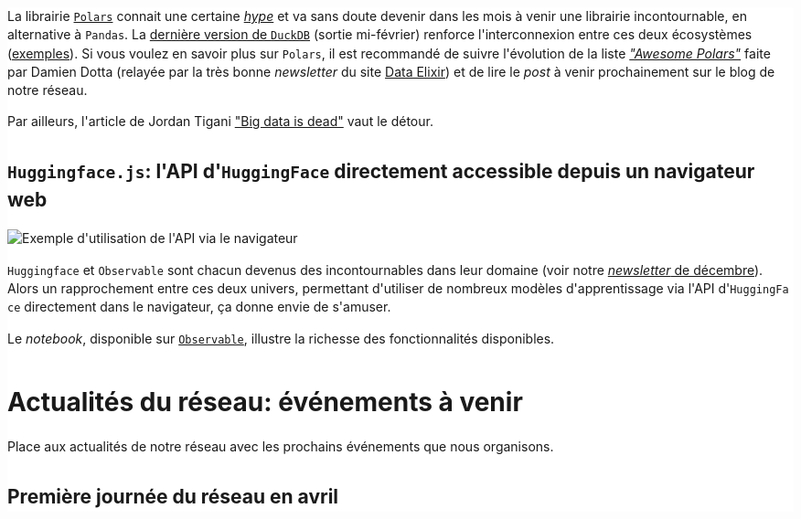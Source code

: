 La librairie [`Polars`](https://www.pola.rs/) connait
une certaine [_hype_](https://airbyte.com/blog/pandas-2-0-ecosystem-arrow-polars-duckdb#the-alternatives) et va sans doute
devenir dans les mois à venir une librairie incontournable, en alternative à `Pandas`.
La [dernière version de `DuckDB`](https://duckdb.org/2023/02/13/announcing-duckdb-070.html) (sortie mi-février)
renforce l'interconnexion entre ces deux écosystèmes ([exemples](https://duckdb.org/docs/guides/python/polars.html)). 
Si vous voulez en savoir plus sur `Polars`, il est recommandé de suivre l'évolution de 
la liste _["Awesome Polars"](https://github.com/ddotta/awesome-polars)_ faite par Damien Dotta
(relayée par la très bonne _newsletter_ du site [Data Elixir](https://dataelixir.com/)) et 
de lire le _post_ à venir prochainement sur le blog de notre réseau.

Par ailleurs, l'article de Jordan Tigani ["Big data is dead"](https://motherduck.com/blog/big-data-is-dead/?utm_campaign=Data_Elixir&utm_source=Data_Elixir_424) vaut le détour. 

## `Huggingface.js`: l'API d'`HuggingFace` directement accessible depuis un navigateur web

<img src="hf-js.png" alt="Exemple d'utilisation de l'API via le navigateur" width="400"> 

`Huggingface` et `Observable` sont chacun devenus des incontournables dans leur domaine
(voir notre [_newsletter_ de décembre](https://ssphub.netlify.app/post/retrospective2022/)).
Alors un rapprochement entre ces deux univers, permettant d'utiliser
de nombreux modèles d'apprentissage via l'API d'`HuggingFace` directement dans le navigateur,
ça donne envie de s'amuser.

Le _notebook_, disponible
sur [`Observable`](https://observablehq.com/@huggingface/hello-huggingface-js-inference),
illustre la richesse des fonctionnalités disponibles. 


# Actualités du réseau: événements à venir

Place aux actualités de notre réseau avec les prochains événements
que nous organisons. 

## Première journée du réseau en avril
